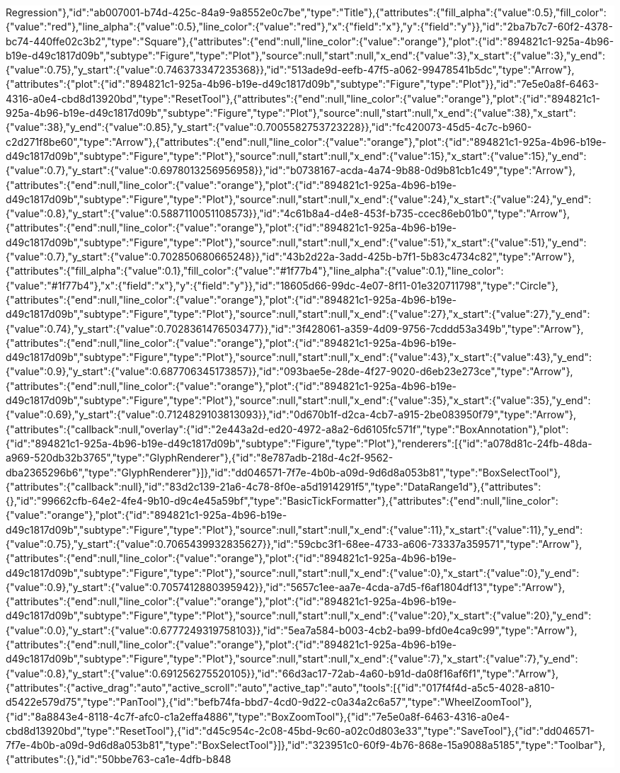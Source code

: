 Regression"},"id":"ab007001-b74d-425c-84a9-9a8552e0c7be","type":"Title"},{"attributes":{"fill_alpha":{"value":0.5},"fill_color":{"value":"red"},"line_alpha":{"value":0.5},"line_color":{"value":"red"},"x":{"field":"x"},"y":{"field":"y"}},"id":"2ba7b7c7-60f2-4378-bc74-440ffe02c3b2","type":"Square"},{"attributes":{"end":null,"line_color":{"value":"orange"},"plot":{"id":"894821c1-925a-4b96-b19e-d49c1817d09b","subtype":"Figure","type":"Plot"},"source":null,"start":null,"x_end":{"value":3},"x_start":{"value":3},"y_end":{"value":0.75},"y_start":{"value":0.746373347235368}},"id":"513ade9d-eefb-47f5-a062-99478541b5dc","type":"Arrow"},{"attributes":{"plot":{"id":"894821c1-925a-4b96-b19e-d49c1817d09b","subtype":"Figure","type":"Plot"}},"id":"7e5e0a8f-6463-4316-a0e4-cbd8d13920bd","type":"ResetTool"},{"attributes":{"end":null,"line_color":{"value":"orange"},"plot":{"id":"894821c1-925a-4b96-b19e-d49c1817d09b","subtype":"Figure","type":"Plot"},"source":null,"start":null,"x_end":{"value":38},"x_start":{"value":38},"y_end":{"value":0.85},"y_start":{"value":0.7005582753723228}},"id":"fc420073-45d5-4c7c-b960-c2d271f8be60","type":"Arrow"},{"attributes":{"end":null,"line_color":{"value":"orange"},"plot":{"id":"894821c1-925a-4b96-b19e-d49c1817d09b","subtype":"Figure","type":"Plot"},"source":null,"start":null,"x_end":{"value":15},"x_start":{"value":15},"y_end":{"value":0.7},"y_start":{"value":0.6978013256956958}},"id":"b0738167-acda-4a74-9b88-0d9b81cb1c49","type":"Arrow"},{"attributes":{"end":null,"line_color":{"value":"orange"},"plot":{"id":"894821c1-925a-4b96-b19e-d49c1817d09b","subtype":"Figure","type":"Plot"},"source":null,"start":null,"x_end":{"value":24},"x_start":{"value":24},"y_end":{"value":0.8},"y_start":{"value":0.5887110051108573}},"id":"4c61b8a4-d4e8-453f-b735-ccec86eb01b0","type":"Arrow"},{"attributes":{"end":null,"line_color":{"value":"orange"},"plot":{"id":"894821c1-925a-4b96-b19e-d49c1817d09b","subtype":"Figure","type":"Plot"},"source":null,"start":null,"x_end":{"value":51},"x_start":{"value":51},"y_end":{"value":0.7},"y_start":{"value":0.702850680665248}},"id":"43b2d22a-3add-425b-b7f1-5b83c4734c82","type":"Arrow"},{"attributes":{"fill_alpha":{"value":0.1},"fill_color":{"value":"#1f77b4"},"line_alpha":{"value":0.1},"line_color":{"value":"#1f77b4"},"x":{"field":"x"},"y":{"field":"y"}},"id":"18605d66-99dc-4e07-8f11-01e320711798","type":"Circle"},{"attributes":{"end":null,"line_color":{"value":"orange"},"plot":{"id":"894821c1-925a-4b96-b19e-d49c1817d09b","subtype":"Figure","type":"Plot"},"source":null,"start":null,"x_end":{"value":27},"x_start":{"value":27},"y_end":{"value":0.74},"y_start":{"value":0.7028361476503477}},"id":"3f428061-a359-4d09-9756-7cddd53a349b","type":"Arrow"},{"attributes":{"end":null,"line_color":{"value":"orange"},"plot":{"id":"894821c1-925a-4b96-b19e-d49c1817d09b","subtype":"Figure","type":"Plot"},"source":null,"start":null,"x_end":{"value":43},"x_start":{"value":43},"y_end":{"value":0.9},"y_start":{"value":0.687706345173857}},"id":"093bae5e-28de-4f27-9020-d6eb23e273ce","type":"Arrow"},{"attributes":{"end":null,"line_color":{"value":"orange"},"plot":{"id":"894821c1-925a-4b96-b19e-d49c1817d09b","subtype":"Figure","type":"Plot"},"source":null,"start":null,"x_end":{"value":35},"x_start":{"value":35},"y_end":{"value":0.69},"y_start":{"value":0.7124829103813093}},"id":"0d670b1f-d2ca-4cb7-a915-2be083950f79","type":"Arrow"},{"attributes":{"callback":null,"overlay":{"id":"2e443a2d-ed20-4972-a8a2-6d6105fc571f","type":"BoxAnnotation"},"plot":{"id":"894821c1-925a-4b96-b19e-d49c1817d09b","subtype":"Figure","type":"Plot"},"renderers":[{"id":"a078d81c-24fb-48da-a969-520db32b3765","type":"GlyphRenderer"},{"id":"8e787adb-218d-4c2f-9562-dba2365296b6","type":"GlyphRenderer"}]},"id":"dd046571-7f7e-4b0b-a09d-9d6d8a053b81","type":"BoxSelectTool"},{"attributes":{"callback":null},"id":"83d2c139-21a6-4c78-8f0e-a5d1914291f5","type":"DataRange1d"},{"attributes":{},"id":"99662cfb-64e2-4fe4-9b10-d9c4e45a59bf","type":"BasicTickFormatter"},{"attributes":{"end":null,"line_color":{"value":"orange"},"plot":{"id":"894821c1-925a-4b96-b19e-d49c1817d09b","subtype":"Figure","type":"Plot"},"source":null,"start":null,"x_end":{"value":11},"x_start":{"value":11},"y_end":{"value":0.75},"y_start":{"value":0.7065439932835627}},"id":"59cbc3f1-68ee-4733-a606-73337a359571","type":"Arrow"},{"attributes":{"end":null,"line_color":{"value":"orange"},"plot":{"id":"894821c1-925a-4b96-b19e-d49c1817d09b","subtype":"Figure","type":"Plot"},"source":null,"start":null,"x_end":{"value":0},"x_start":{"value":0},"y_end":{"value":0.9},"y_start":{"value":0.7057412880395942}},"id":"5657c1ee-aa7e-4cda-a7d5-f6af1804df13","type":"Arrow"},{"attributes":{"end":null,"line_color":{"value":"orange"},"plot":{"id":"894821c1-925a-4b96-b19e-d49c1817d09b","subtype":"Figure","type":"Plot"},"source":null,"start":null,"x_end":{"value":20},"x_start":{"value":20},"y_end":{"value":0.0},"y_start":{"value":0.6777249319758103}},"id":"5ea7a584-b003-4cb2-ba99-bfd0e4ca9c99","type":"Arrow"},{"attributes":{"end":null,"line_color":{"value":"orange"},"plot":{"id":"894821c1-925a-4b96-b19e-d49c1817d09b","subtype":"Figure","type":"Plot"},"source":null,"start":null,"x_end":{"value":7},"x_start":{"value":7},"y_end":{"value":0.8},"y_start":{"value":0.691256275520105}},"id":"66d3ac17-72ab-4a60-b91d-da08f16af6f1","type":"Arrow"},{"attributes":{"active_drag":"auto","active_scroll":"auto","active_tap":"auto","tools":[{"id":"017f4f4d-a5c5-4028-a810-d5422e579d75","type":"PanTool"},{"id":"befb74fa-bbd7-4cd0-9d22-c0a34a2c6a57","type":"WheelZoomTool"},{"id":"8a8843e4-8118-4c7f-afc0-c1a2effa4886","type":"BoxZoomTool"},{"id":"7e5e0a8f-6463-4316-a0e4-cbd8d13920bd","type":"ResetTool"},{"id":"d45c954c-2c08-45bd-9c60-a02c0d803e33","type":"SaveTool"},{"id":"dd046571-7f7e-4b0b-a09d-9d6d8a053b81","type":"BoxSelectTool"}]},"id":"323951c0-60f9-4b76-868e-15a9088a5185","type":"Toolbar"},{"attributes":{},"id":"50bbe763-ca1e-4dfb-b848